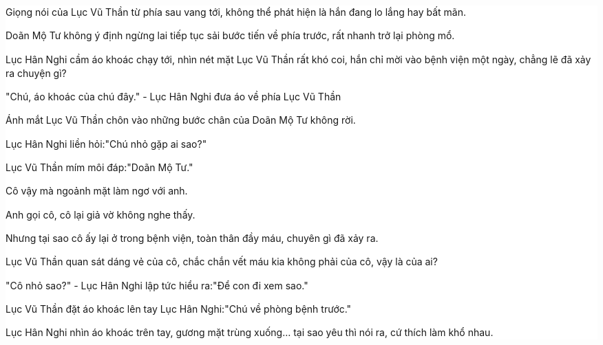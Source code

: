 Giọng nói của Lục Vũ Thần từ phía sau vang tới, không thể phát hiện là hắn đang lo lắng hay bất mãn.

Doãn Mộ Tư không ý định ngừng lai tiếp tục sải bước tiến về phía trước, rất nhanh trở lại phòng mổ.

Lục Hân Nghi cầm áo khoác chạy tới, nhìn nét mặt Lục Vũ Thần rất khó coi, hắn chỉ mời vào bệnh viện một ngày, chẳng lẽ đã xảy ra chuyện gì?

"Chú, áo khoác của chú đây." - Lục Hân Nghi đưa áo về phía Lục Vũ Thần

Ánh mắt Lục Vũ Thần chôn vào những bước chân của Doãn Mộ Tư không rời.

Lục Hân Nghi liền hỏi:"Chú nhỏ gặp ai sao?"

Lục Vũ Thần mím môi đáp:"Doãn Mộ Tư."

Cô vậy mà ngoảnh mặt làm ngơ với anh.

Anh gọi cô, cô lại giả vờ không nghe thấy.

Nhưng tại sao cô ấy lại ở trong bệnh viện, toàn thân đầy máu, chuyên gì đã xảy ra.

Lục Vũ Thần quan sát dáng vẻ của cô, chắc chắn vết máu kia không phải của cô, vậy là của ai?

"Cô nhỏ sao?" - Lục Hân Nghi lập tức hiểu ra:"Để con đi xem sao."

Lục Vũ Thần đặt áo khoác lên tay Lục Hân Nghi:"Chú về phòng bệnh trước."

Lục Hân Nghi nhìn áo khoác trên tay, gương mặt trùng xuống… tại sao yêu thì nói ra, cứ thích làm khổ nhau.




